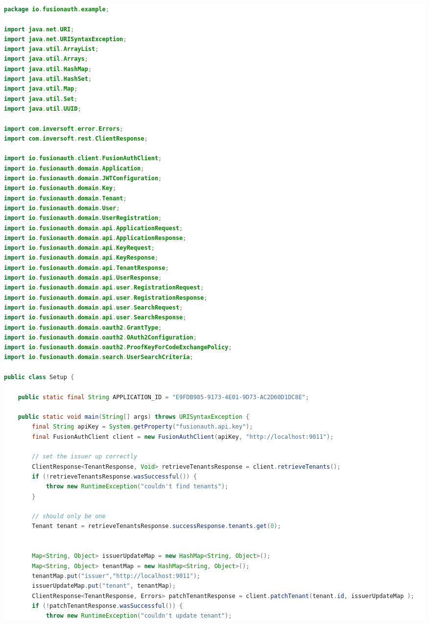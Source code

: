 ```java
package io.fusionauth.example;

import java.net.URI;
import java.net.URISyntaxException;
import java.util.ArrayList;
import java.util.Arrays;
import java.util.HashMap;
import java.util.HashSet;
import java.util.Map;
import java.util.Set;
import java.util.UUID;

import com.inversoft.error.Errors;
import com.inversoft.rest.ClientResponse;

import io.fusionauth.client.FusionAuthClient;
import io.fusionauth.domain.Application;
import io.fusionauth.domain.JWTConfiguration;
import io.fusionauth.domain.Key;
import io.fusionauth.domain.Tenant;
import io.fusionauth.domain.User;
import io.fusionauth.domain.UserRegistration;
import io.fusionauth.domain.api.ApplicationRequest;
import io.fusionauth.domain.api.ApplicationResponse;
import io.fusionauth.domain.api.KeyRequest;
import io.fusionauth.domain.api.KeyResponse;
import io.fusionauth.domain.api.TenantResponse;
import io.fusionauth.domain.api.UserResponse;
import io.fusionauth.domain.api.user.RegistrationRequest;
import io.fusionauth.domain.api.user.RegistrationResponse;
import io.fusionauth.domain.api.user.SearchRequest;
import io.fusionauth.domain.api.user.SearchResponse;
import io.fusionauth.domain.oauth2.GrantType;
import io.fusionauth.domain.oauth2.OAuth2Configuration;
import io.fusionauth.domain.oauth2.ProofKeyForCodeExchangePolicy;
import io.fusionauth.domain.search.UserSearchCriteria;

public class Setup {

    public static final String APPLICATION_ID = "E9FDB985-9173-4E01-9D73-AC2D60D1DC8E";

	public static void main(String[] args) throws URISyntaxException {
        final String apiKey = System.getProperty("fusionauth.api.key");
        final FusionAuthClient client = new FusionAuthClient(apiKey, "http://localhost:9011");
        
        // set the issuer up correctly        
        ClientResponse<TenantResponse, Void> retrieveTenantsResponse = client.retrieveTenants();
        if (!retrieveTenantsResponse.wasSuccessful()) {
			throw new RuntimeException("couldn't find tenants");
        }
        
        // should only be one
        Tenant tenant = retrieveTenantsResponse.successResponse.tenants.get(0);

        
        Map<String, Object> issuerUpdateMap = new HashMap<String, Object>();
        Map<String, Object> tenantMap = new HashMap<String, Object>();
        tenantMap.put("issuer","http://localhost:9011");
        issuerUpdateMap.put("tenant", tenantMap);
		ClientResponse<TenantResponse, Errors> patchTenantResponse = client.patchTenant(tenant.id, issuerUpdateMap );
		if (!patchTenantResponse.wasSuccessful()) {
			throw new RuntimeException("couldn't update tenant");
```